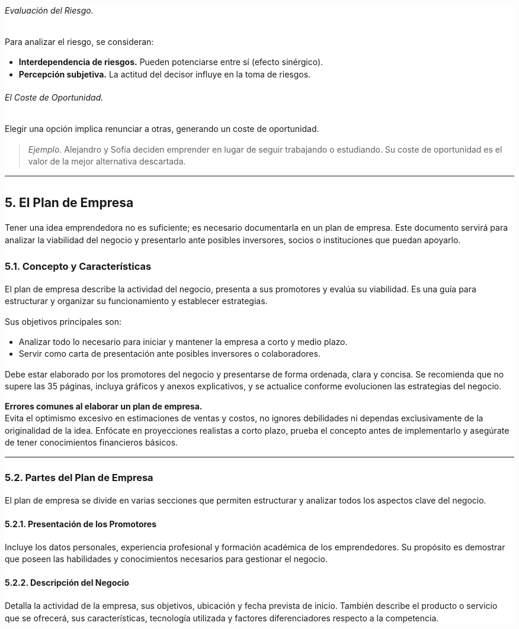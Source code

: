 ###### Evaluación del Riesgo.

Para analizar el riesgo, se consideran:

- **Interdependencia de riesgos.** Pueden potenciarse entre sí (efecto sinérgico).
- **Percepción subjetiva.** La actitud del decisor influye en la toma de riesgos.

###### El Coste de Oportunidad.

Elegir una opción implica renunciar a otras, generando un coste de oportunidad.

>_Ejemplo._ Alejandro y Sofía deciden emprender en lugar de seguir trabajando o estudiando. Su coste de oportunidad es el valor de la mejor alternativa descartada.

---
## 5. El Plan de Empresa

Tener una idea emprendedora no es suficiente; es necesario documentarla en un plan de empresa. Este documento servirá para analizar la viabilidad del negocio y presentarlo ante posibles inversores, socios o instituciones que puedan apoyarlo.

### 5.1. Concepto y Características

El plan de empresa describe la actividad del negocio, presenta a sus promotores y evalúa su viabilidad. Es una guía para estructurar y organizar su funcionamiento y establecer estrategias.

Sus objetivos principales son:

- Analizar todo lo necesario para iniciar y mantener la empresa a corto y medio plazo.
- Servir como carta de presentación ante posibles inversores o colaboradores.

Debe estar elaborado por los promotores del negocio y presentarse de forma ordenada, clara y concisa. Se recomienda que no supere las 35 páginas, incluya gráficos y anexos explicativos, y se actualice conforme evolucionen las estrategias del negocio.

**Errores comunes al elaborar un plan de empresa.**  
Evita el optimismo excesivo en estimaciones de ventas y costos, no ignores debilidades ni dependas exclusivamente de la originalidad de la idea. Enfócate en proyecciones realistas a corto plazo, prueba el concepto antes de implementarlo y asegúrate de tener conocimientos financieros básicos.

---
### 5.2. Partes del Plan de Empresa

El plan de empresa se divide en varias secciones que permiten estructurar y analizar todos los aspectos clave del negocio.

#### 5.2.1. Presentación de los Promotores

Incluye los datos personales, experiencia profesional y formación académica de los emprendedores. Su propósito es demostrar que poseen las habilidades y conocimientos necesarios para gestionar el negocio.

#### 5.2.2. Descripción del Negocio

Detalla la actividad de la empresa, sus objetivos, ubicación y fecha prevista de inicio. También describe el producto o servicio que se ofrecerá, sus características, tecnología utilizada y factores diferenciadores respecto a la competencia.
